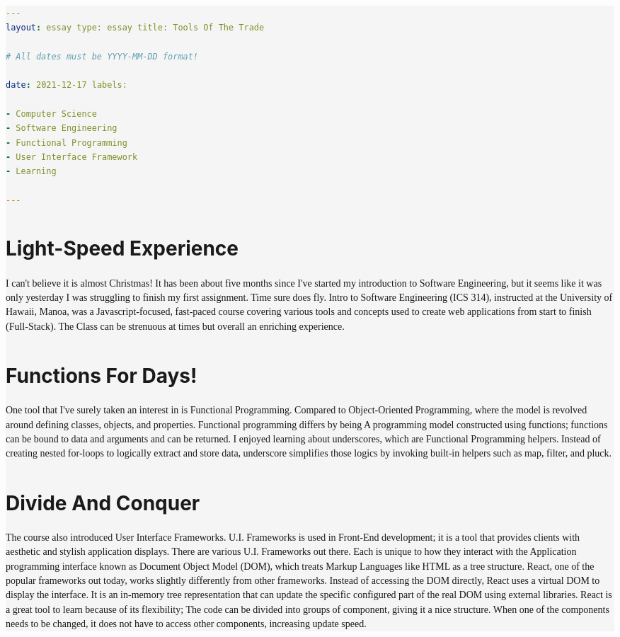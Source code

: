 ```yaml
---
layout: essay type: essay title: Tools Of The Trade

# All dates must be YYYY-MM-DD format!

date: 2021-12-17 labels:

- Computer Science
- Software Engineering
- Functional Programming
- User Interface Framework
- Learning

---
```

<body style="background-color: whitesmoke">
<h1 style="text-align: left">Light-Speed Experience</h1>
<p style="font-family: SansSerif;">
I can't believe it is almost Christmas! It has been about five months since I've started my introduction to Software Engineering, but it seems like it was only yesterday I was struggling to finish my first assignment. Time sure does fly. Intro to Software Engineering (ICS 314), instructed at the University of Hawaii, Manoa, was a Javascript-focused, fast-paced course covering various tools and concepts used to create web applications from start to finish (Full-Stack). The Class can be strenuous at times but overall an enriching experience.
</p>
<h1 style="text-align: left">Functions For Days!</h1>
<p style="font-family: SansSerif;">
One tool that I've surely taken an interest in is Functional Programming. Compared to Object-Oriented Programming, where the model is revolved around defining classes, objects, and properties. Functional programming differs by being A programming model constructed using functions; functions can be bound to data and arguments and can be returned. I  enjoyed learning about underscores, which are Functional Programming helpers. Instead of creating nested for-loops to logically extract and store data, underscore simplifies those logics by invoking built-in helpers such as map, filter, and pluck.
</p>
<h1 style="text-align: left">Divide And Conquer</h1>
<p style="font-family: SansSerif;">
The course also introduced User Interface Frameworks. U.I. Frameworks is used in Front-End development; it is a tool that provides clients with aesthetic and stylish application displays. There are various U.I. Frameworks out there. Each is unique to how they interact with the Application programming interface known as Document Object Model (DOM), which treats Markup Languages like HTML as a tree structure. React, one of the popular frameworks out today, works slightly differently from other frameworks. Instead of accessing the DOM directly, React uses a virtual DOM to display the interface. It is an in-memory tree representation that can update the specific configured part of the real DOM using external libraries. React is a great tool to learn because of its flexibility; The code can be divided into groups of component, giving it a nice structure. When one of the components needs to be changed, it does not have to access other components, increasing update speed.
</p>
</body>
